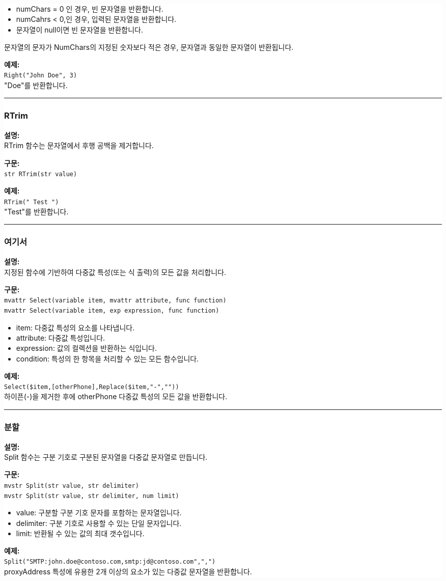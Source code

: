 * numChars = 0 인 경우, 빈 문자열을 반환합니다.
* numCahrs < 0,인 경우, 입력된 문자열을 반환합니다.
* 문자열이 null이면 빈 문자열을 반환합니다.

문자열의 문자가 NumChars의 지정된 숫자보다 적은 경우, 문자열과 동일한 문자열이 반환됩니다.

**예제:**  
`Right("John Doe", 3)`  
"Doe"를 반환합니다.

- - -
### <a name="rtrim"></a>RTrim
**설명:**  
RTrim 함수는 문자열에서 후행 공백을 제거합니다.

**구문:**  
`str RTrim(str value)`

**예제:**  
`RTrim(" Test ")`  
"Test"를 반환합니다.

- - -
### <a name="select"></a>여기서
**설명:**  
지정된 함수에 기반하여 다중값 특성(또는 식 출력)의 모든 값을 처리합니다.

**구문:**  
`mvattr Select(variable item, mvattr attribute, func function)`  
`mvattr Select(variable item, exp expression, func function)`

* item: 다중값 특성의 요소를 나타냅니다.
* attribute: 다중값 특성입니다.
* expression: 값의 컬렉션을 반환하는 식입니다.
* condition: 특성의 한 항목을 처리할 수 있는 모든 함수입니다.

**예제:**  
`Select($item,[otherPhone],Replace($item,"-",""))`  
하이픈(-)을 제거한 후에 otherPhone 다중값 특성의 모든 값을 반환합니다.

- - -
### <a name="split"></a>분할
**설명:**  
Split 함수는 구분 기호로 구분된 문자열을 다중값 문자열로 만듭니다.

**구문:**  
`mvstr Split(str value, str delimiter)`  
`mvstr Split(str value, str delimiter, num limit)`

* value: 구분할 구분 기호 문자를 포함하는 문자열입니다.
* delimiter: 구분 기호로 사용할 수 있는 단일 문자입니다.
* limit: 반환될 수 있는 값의 최대 갯수입니다.

**예제:**  
`Split("SMTP:john.doe@contoso.com,smtp:jd@contoso.com",",")`  
proxyAddress 특성에 유용한 2개 이상의 요소가 있는 다중값 문자열을 반환합니다.
